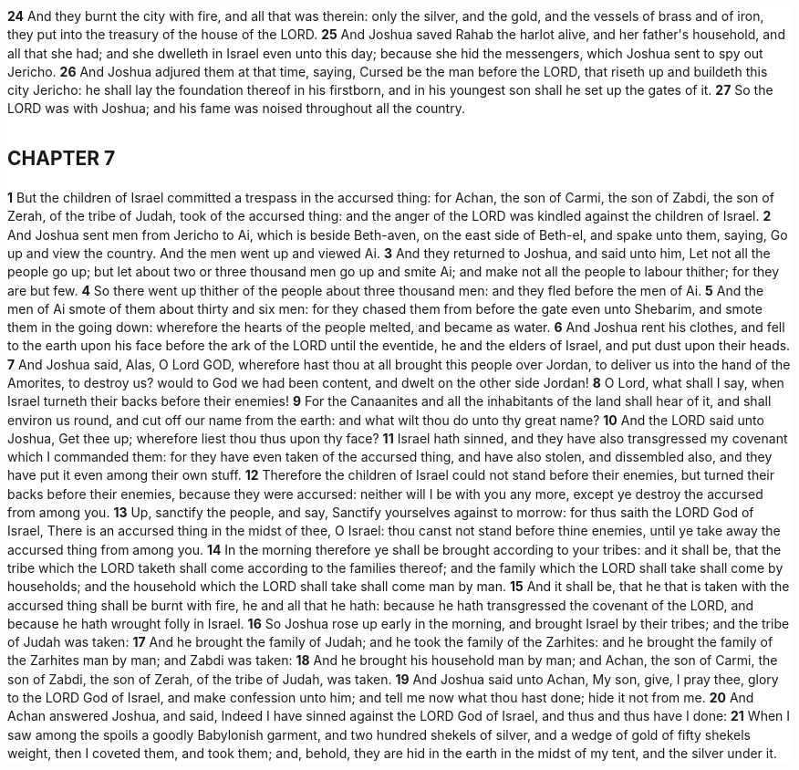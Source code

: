 **24** And they burnt the city with fire, and all that was therein: only the silver, and the gold, and the vessels of brass and of iron, they put into the treasury of the house of the LORD.
**25** And Joshua saved Rahab the harlot alive, and her father's household, and all that she had; and she dwelleth in Israel even unto this day; because she hid the messengers, which Joshua sent to spy out Jericho.
**26** And Joshua adjured them at that time, saying, Cursed be the man before the LORD, that riseth up and buildeth this city Jericho: he shall lay the foundation thereof in his firstborn, and in his youngest son shall he set up the gates of it.
**27** So the LORD was with Joshua; and his fame was noised throughout all the country.

## CHAPTER 7
**1** But the children of Israel committed a trespass in the accursed thing: for Achan, the son of Carmi, the son of Zabdi, the son of Zerah, of the tribe of Judah, took of the accursed thing: and the anger of the LORD was kindled against the children of Israel.
**2** And Joshua sent men from Jericho to Ai, which is beside Beth-aven, on the east side of Beth-el, and spake unto them, saying, Go up and view the country. And the men went up and viewed Ai.
**3** And they returned to Joshua, and said unto him, Let not all the people go up; but let about two or three thousand men go up and smite Ai; and make not all the people to labour thither; for they are but few.
**4** So there went up thither of the people about three thousand men: and they fled before the men of Ai.
**5** And the men of Ai smote of them about thirty and six men: for they chased them from before the gate even unto Shebarim, and smote them in the going down: wherefore the hearts of the people melted, and became as water.
**6** And Joshua rent his clothes, and fell to the earth upon his face before the ark of the LORD until the eventide, he and the elders of Israel, and put dust upon their heads.
**7** And Joshua said, Alas, O Lord GOD, wherefore hast thou at all brought this people over Jordan, to deliver us into the hand of the Amorites, to destroy us? would to God we had been content, and dwelt on the other side Jordan!
**8** O Lord, what shall I say, when Israel turneth their backs before their enemies!
**9** For the Canaanites and all the inhabitants of the land shall hear of it, and shall environ us round, and cut off our name from the earth: and what wilt thou do unto thy great name?
**10** And the LORD said unto Joshua, Get thee up; wherefore liest thou thus upon thy face?
**11** Israel hath sinned, and they have also transgressed my covenant which I commanded them: for they have even taken of the accursed thing, and have also stolen, and dissembled also, and they have put it even among their own stuff.
**12** Therefore the children of Israel could not stand before their enemies, but turned their backs before their enemies, because they were accursed: neither will I be with you any more, except ye destroy the accursed from among you.
**13** Up, sanctify the people, and say, Sanctify yourselves against to morrow: for thus saith the LORD God of Israel, There is an accursed thing in the midst of thee, O Israel: thou canst not stand before thine enemies, until ye take away the accursed thing from among you.
**14** In the morning therefore ye shall be brought according to your tribes: and it shall be, that the tribe which the LORD taketh shall come according to the families thereof; and the family which the LORD shall take shall come by households; and the household which the LORD shall take shall come man by man.
**15** And it shall be, that he that is taken with the accursed thing shall be burnt with fire, he and all that he hath: because he hath transgressed the covenant of the LORD, and because he hath wrought folly in Israel.
**16** So Joshua rose up early in the morning, and brought Israel by their tribes; and the tribe of Judah was taken:
**17** And he brought the family of Judah; and he took the family of the Zarhites: and he brought the family of the Zarhites man by man; and Zabdi was taken:
**18** And he brought his household man by man; and Achan, the son of Carmi, the son of Zabdi, the son of Zerah, of the tribe of Judah, was taken.
**19** And Joshua said unto Achan, My son, give, I pray thee, glory to the LORD God of Israel, and make confession unto him; and tell me now what thou hast done; hide it not from me.
**20** And Achan answered Joshua, and said, Indeed I have sinned against the LORD God of Israel, and thus and thus have I done:
**21** When I saw among the spoils a goodly Babylonish garment, and two hundred shekels of silver, and a wedge of gold of fifty shekels weight, then I coveted them, and took them; and, behold, they are hid in the earth in the midst of my tent, and the silver under it.